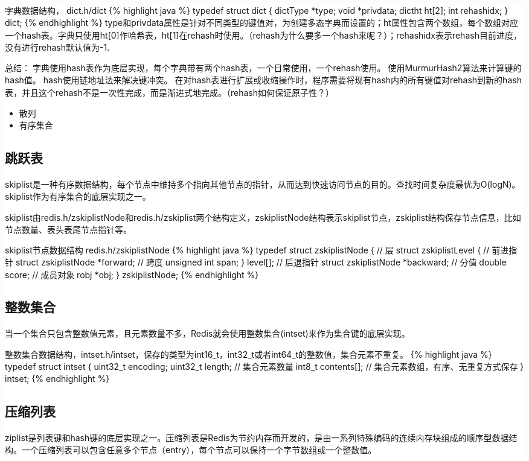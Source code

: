 
字典数据结构， dict.h/dict
{% highlight java %}
typedef struct dict {
    dictType *type;
    void *privdata;
    dictht ht[2];
    int rehashidx;
} dict;
{% endhighlight %}
type和privdata属性是针对不同类型的键值对，为创建多态字典而设置的；ht属性包含两个数组，每个数组对应一个hash表。字典只使用ht[0]作哈希表，ht[1]在rehash时使用。（rehash为什么要多一个hash来呢？）；rehashidx表示rehash目前进度，没有进行rehash默认值为-1.

总结：
字典使用hash表作为底层实现，每个字典带有两个hash表，一个日常使用，一个rehash使用。
使用MurmurHash2算法来计算键的hash值。
hash使用链地址法来解决键冲突。
在对hash表进行扩展或收缩操作时，程序需要将现有hash内的所有键值对rehash到新的hash表，并且这个rehash不是一次性完成，而是渐进式地完成。（rehash如何保证原子性？）

* 散列
* 有序集合
## 跳跃表
skiplist是一种有序数据结构，每个节点中维持多个指向其他节点的指针，从而达到快速访问节点的目的。查找时间复杂度最优为O(logN)。skiplist作为有序集合的底层实现之一。

skiplist由redis.h/zskiplistNode和redis.h/zskiplist两个结构定义，zskiplistNode结构表示skiplist节点，zskiplist结构保存节点信息，比如节点数量、表头表尾节点指针等。

skiplist节点数据结构 redis.h/zskiplistNode
{% highlight java %}
typedef struct zskiplistNode {
    // 层
    struct zskiplistLevel {
        // 前进指针
        struct zskiplistNode *forward;
        // 跨度
        unsigned int span;
    } level[];
    // 后退指针
    struct zskiplistNode *backward;
    // 分值
    double score;
    // 成员对象
    robj *obj;
} zskiplistNode;
{% endhighlight %}

## 整数集合
当一个集合只包含整数值元素，且元素数量不多，Redis就会使用整数集合(intset)来作为集合键的底层实现。

整数集合数据结构，intset.h/intset，保存的类型为int16_t，int32_t或者int64_t的整数值，集合元素不重复。
{% highlight java %}
typedef struct intset {
    uint32_t encoding;
    uint32_t length; // 集合元素数量
    int8_t contents[]; // 集合元素数组，有序、无重复方式保存
} intset;
{% endhighlight %}

## 压缩列表
ziplist是列表键和hash键的底层实现之一。压缩列表是Redis为节约内存而开发的，是由一系列特殊编码的连续内存块组成的顺序型数据结构。一个压缩列表可以包含任意多个节点（entry），每个节点可以保持一个字节数组或一个整数值。


